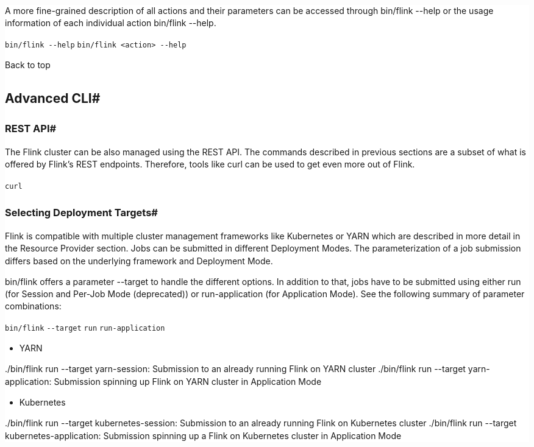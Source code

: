 A more fine-grained description of all actions and their parameters can be accessed through bin/flink --help
or the usage information of each individual action bin/flink <action> --help.

`bin/flink --help`
`bin/flink <action> --help`

 Back to top


## Advanced CLI#


### REST API#


The Flink cluster can be also managed using the REST API. The commands
described in previous sections are a subset of what is offered by Flink’s REST endpoints. Therefore,
tools like curl can be used to get even more out of Flink.

`curl`

### Selecting Deployment Targets#


Flink is compatible with multiple cluster management frameworks like
Kubernetes or
YARN which are described in more detail in the
Resource Provider section. Jobs can be submitted in different Deployment Modes.
The parameterization of a job submission differs based on the underlying framework and Deployment Mode.


bin/flink offers a parameter --target to handle the different options. In addition to that, jobs
have to be submitted using either run (for Session
and Per-Job Mode (deprecated)) or run-application (for
Application Mode). See the following summary of
parameter combinations:

`bin/flink`
`--target`
`run`
`run-application`
* YARN

./bin/flink run --target yarn-session: Submission to an already running Flink on YARN cluster
./bin/flink run --target yarn-application: Submission spinning up Flink on YARN cluster in Application Mode


* Kubernetes

./bin/flink run --target kubernetes-session: Submission to an already running Flink on Kubernetes cluster
./bin/flink run --target kubernetes-application: Submission spinning up a Flink on Kubernetes cluster in Application Mode
